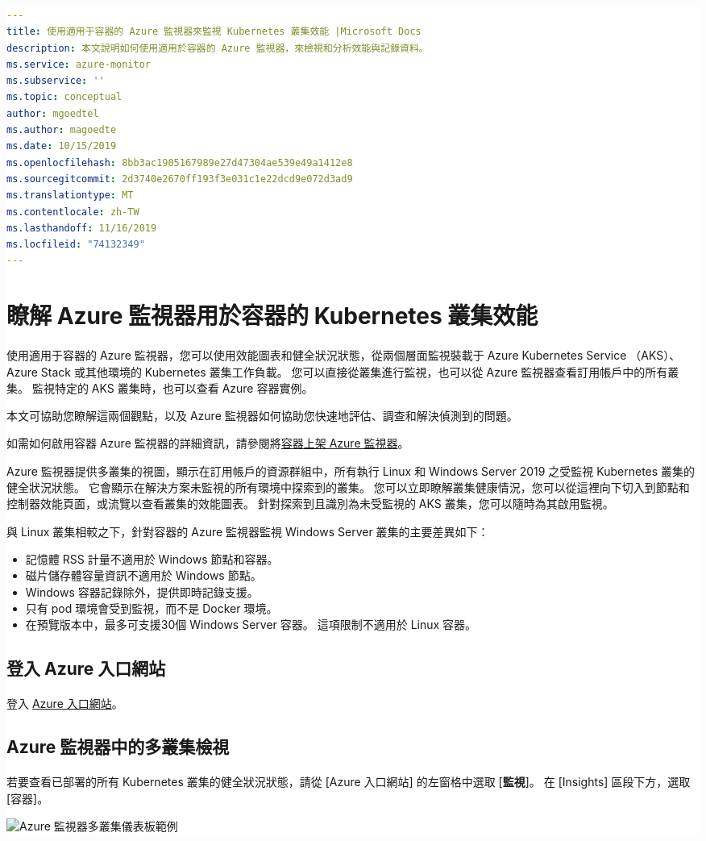 ```yaml
---
title: 使用適用于容器的 Azure 監視器來監視 Kubernetes 叢集效能 |Microsoft Docs
description: 本文說明如何使用適用於容器的 Azure 監視器，來檢視和分析效能與記錄資料。
ms.service: azure-monitor
ms.subservice: ''
ms.topic: conceptual
author: mgoedtel
ms.author: magoedte
ms.date: 10/15/2019
ms.openlocfilehash: 8bb3ac1905167989e27d47304ae539e49a1412e8
ms.sourcegitcommit: 2d3740e2670ff193f3e031c1e22dcd9e072d3ad9
ms.translationtype: MT
ms.contentlocale: zh-TW
ms.lasthandoff: 11/16/2019
ms.locfileid: "74132349"
---
```

# <a name="understand-kubernetes-cluster-performance-with-azure-monitor-for-containers"></a>瞭解 Azure 監視器用於容器的 Kubernetes 叢集效能

使用適用于容器的 Azure 監視器，您可以使用效能圖表和健全狀況狀態，從兩個層面監視裝載于 Azure Kubernetes Service （AKS）、Azure Stack 或其他環境的 Kubernetes 叢集工作負載。 您可以直接從叢集進行監視，也可以從 Azure 監視器查看訂用帳戶中的所有叢集。 監視特定的 AKS 叢集時，也可以查看 Azure 容器實例。

本文可協助您瞭解這兩個觀點，以及 Azure 監視器如何協助您快速地評估、調查和解決偵測到的問題。

如需如何啟用容器 Azure 監視器的詳細資訊，請參閱將[容器上架 Azure 監視器](container-insights-onboard.md)。

Azure 監視器提供多叢集的視圖，顯示在訂用帳戶的資源群組中，所有執行 Linux 和 Windows Server 2019 之受監視 Kubernetes 叢集的健全狀況狀態。 它會顯示在解決方案未監視的所有環境中探索到的叢集。 您可以立即瞭解叢集健康情況，您可以從這裡向下切入到節點和控制器效能頁面，或流覽以查看叢集的效能圖表。 針對探索到且識別為未受監視的 AKS 叢集，您可以隨時為其啟用監視。 

與 Linux 叢集相較之下，針對容器的 Azure 監視器監視 Windows Server 叢集的主要差異如下：

- 記憶體 RSS 計量不適用於 Windows 節點和容器。
- 磁片儲存體容量資訊不適用於 Windows 節點。
- Windows 容器記錄除外，提供即時記錄支援。
- 只有 pod 環境會受到監視，而不是 Docker 環境。
- 在預覽版本中，最多可支援30個 Windows Server 容器。 這項限制不適用於 Linux 容器。 

## <a name="sign-in-to-the-azure-portal"></a>登入 Azure 入口網站

登入 [Azure 入口網站](https://portal.azure.com)。 

## <a name="multi-cluster-view-from-azure-monitor"></a>Azure 監視器中的多叢集檢視

若要查看已部署的所有 Kubernetes 叢集的健全狀況狀態，請從 [Azure 入口網站] 的左窗格中選取 [**監視**]。 在 [Insights] 區段下方，選取 [容器]。 

![Azure 監視器多叢集儀表板範例](./media/container-insights-analyze/azmon-containers-multiview.png)
